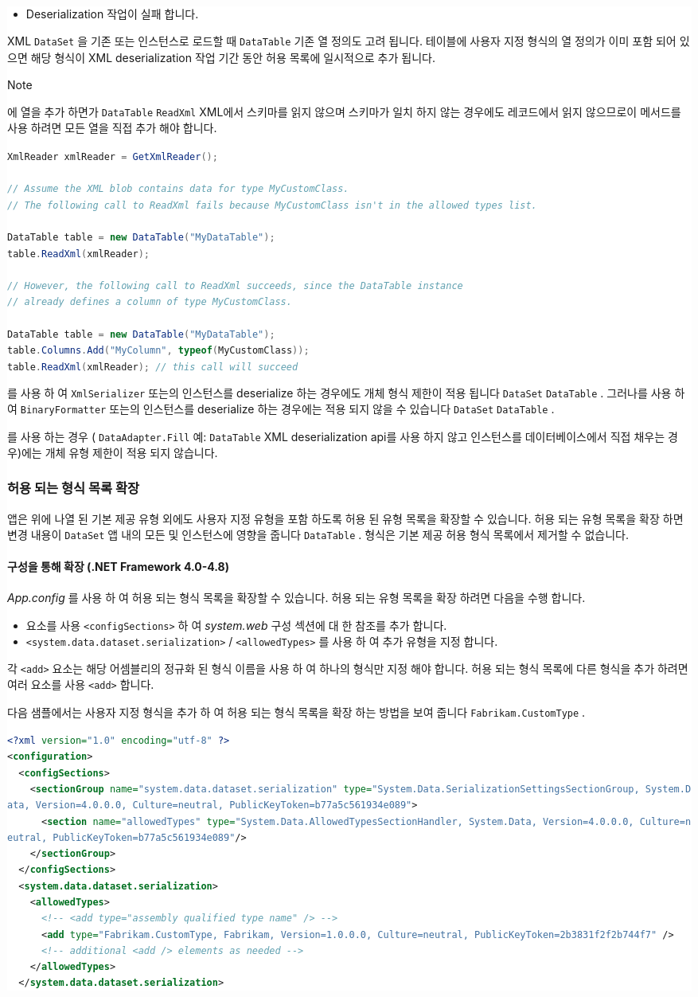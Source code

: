 * Deserialization 작업이 실패 합니다.

XML `DataSet` 을 기존 또는 인스턴스로 로드할 때 `DataTable` 기존 열 정의도 고려 됩니다. 테이블에 사용자 지정 형식의 열 정의가 이미 포함 되어 있으면 해당 형식이 XML deserialization 작업 기간 동안 허용 목록에 일시적으로 추가 됩니다.

> [!NOTE]
> 에 열을 추가 하면가 `DataTable` `ReadXml` XML에서 스키마를 읽지 않으며 스키마가 일치 하지 않는 경우에도 레코드에서 읽지 않으므로이 메서드를 사용 하려면 모든 열을 직접 추가 해야 합니다.

```csharp
XmlReader xmlReader = GetXmlReader();

// Assume the XML blob contains data for type MyCustomClass.
// The following call to ReadXml fails because MyCustomClass isn't in the allowed types list.

DataTable table = new DataTable("MyDataTable");
table.ReadXml(xmlReader);

// However, the following call to ReadXml succeeds, since the DataTable instance
// already defines a column of type MyCustomClass.

DataTable table = new DataTable("MyDataTable");
table.Columns.Add("MyColumn", typeof(MyCustomClass));
table.ReadXml(xmlReader); // this call will succeed
```

를 사용 하 여 `XmlSerializer` 또는의 인스턴스를 deserialize 하는 경우에도 개체 형식 제한이 적용 됩니다 `DataSet` `DataTable` . 그러나를 사용 하 여 `BinaryFormatter` 또는의 인스턴스를 deserialize 하는 경우에는 적용 되지 않을 수 있습니다 `DataSet` `DataTable` .

를 사용 하는 경우 ( `DataAdapter.Fill` 예: `DataTable` XML deserialization api를 사용 하지 않고 인스턴스를 데이터베이스에서 직접 채우는 경우)에는 개체 유형 제한이 적용 되지 않습니다.

### <a name="extend-the-list-of-allowed-types"></a>허용 되는 형식 목록 확장

앱은 위에 나열 된 기본 제공 유형 외에도 사용자 지정 유형을 포함 하도록 허용 된 유형 목록을 확장할 수 있습니다. 허용 되는 유형 목록을 확장 하면 변경 내용이  `DataSet` 앱 내의 모든 및 인스턴스에 영향을 줍니다 `DataTable` . 형식은 기본 제공 허용 형식 목록에서 제거할 수 없습니다.

#### <a name="extend-through-configuration-net-framework-40---48"></a>구성을 통해 확장 (.NET Framework 4.0-4.8)

_App.config_ 를 사용 하 여 허용 되는 형식 목록을 확장할 수 있습니다. 허용 되는 유형 목록을 확장 하려면 다음을 수행 합니다.

* 요소를 사용 `<configSections>` 하 여 _system.web_ 구성 섹션에 대 한 참조를 추가 합니다.
* `<system.data.dataset.serialization>` / `<allowedTypes>` 를 사용 하 여 추가 유형을 지정 합니다.

각 `<add>` 요소는 해당 어셈블리의 정규화 된 형식 이름을 사용 하 여 하나의 형식만 지정 해야 합니다. 허용 되는 형식 목록에 다른 형식을 추가 하려면 여러 요소를 사용 `<add>` 합니다.

다음 샘플에서는 사용자 지정 형식을 추가 하 여 허용 되는 형식 목록을 확장 하는 방법을 보여 줍니다 `Fabrikam.CustomType` .

```xml
<?xml version="1.0" encoding="utf-8" ?>
<configuration>
  <configSections>
    <sectionGroup name="system.data.dataset.serialization" type="System.Data.SerializationSettingsSectionGroup, System.Data, Version=4.0.0.0, Culture=neutral, PublicKeyToken=b77a5c561934e089">
      <section name="allowedTypes" type="System.Data.AllowedTypesSectionHandler, System.Data, Version=4.0.0.0, Culture=neutral, PublicKeyToken=b77a5c561934e089"/>
    </sectionGroup>
  </configSections>
  <system.data.dataset.serialization>
    <allowedTypes>
      <!-- <add type="assembly qualified type name" /> -->
      <add type="Fabrikam.CustomType, Fabrikam, Version=1.0.0.0, Culture=neutral, PublicKeyToken=2b3831f2f2b744f7" />
      <!-- additional <add /> elements as needed -->
    </allowedTypes>
  </system.data.dataset.serialization>
```
